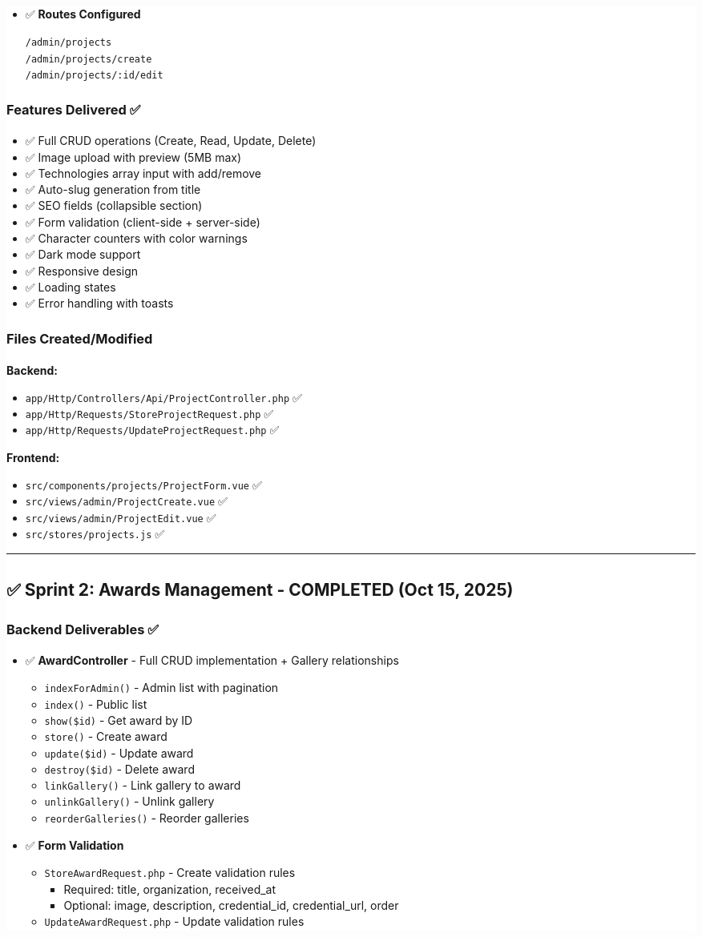 - ✅ **Routes Configured**
  ```
  /admin/projects
  /admin/projects/create
  /admin/projects/:id/edit
  ```

### Features Delivered ✅
- ✅ Full CRUD operations (Create, Read, Update, Delete)
- ✅ Image upload with preview (5MB max)
- ✅ Technologies array input with add/remove
- ✅ Auto-slug generation from title
- ✅ SEO fields (collapsible section)
- ✅ Form validation (client-side + server-side)
- ✅ Character counters with color warnings
- ✅ Dark mode support
- ✅ Responsive design
- ✅ Loading states
- ✅ Error handling with toasts

### Files Created/Modified
**Backend:**
- `app/Http/Controllers/Api/ProjectController.php` ✅
- `app/Http/Requests/StoreProjectRequest.php` ✅
- `app/Http/Requests/UpdateProjectRequest.php` ✅

**Frontend:**
- `src/components/projects/ProjectForm.vue` ✅
- `src/views/admin/ProjectCreate.vue` ✅
- `src/views/admin/ProjectEdit.vue` ✅
- `src/stores/projects.js` ✅

---

## ✅ Sprint 2: Awards Management - COMPLETED (Oct 15, 2025)

### Backend Deliverables ✅
- ✅ **AwardController** - Full CRUD implementation + Gallery relationships
  - `indexForAdmin()` - Admin list with pagination
  - `index()` - Public list
  - `show($id)` - Get award by ID
  - `store()` - Create award
  - `update($id)` - Update award
  - `destroy($id)` - Delete award
  - `linkGallery()` - Link gallery to award
  - `unlinkGallery()` - Unlink gallery
  - `reorderGalleries()` - Reorder galleries

- ✅ **Form Validation**
  - `StoreAwardRequest.php` - Create validation rules
    - Required: title, organization, received_at
    - Optional: image, description, credential_id, credential_url, order
  - `UpdateAwardRequest.php` - Update validation rules
